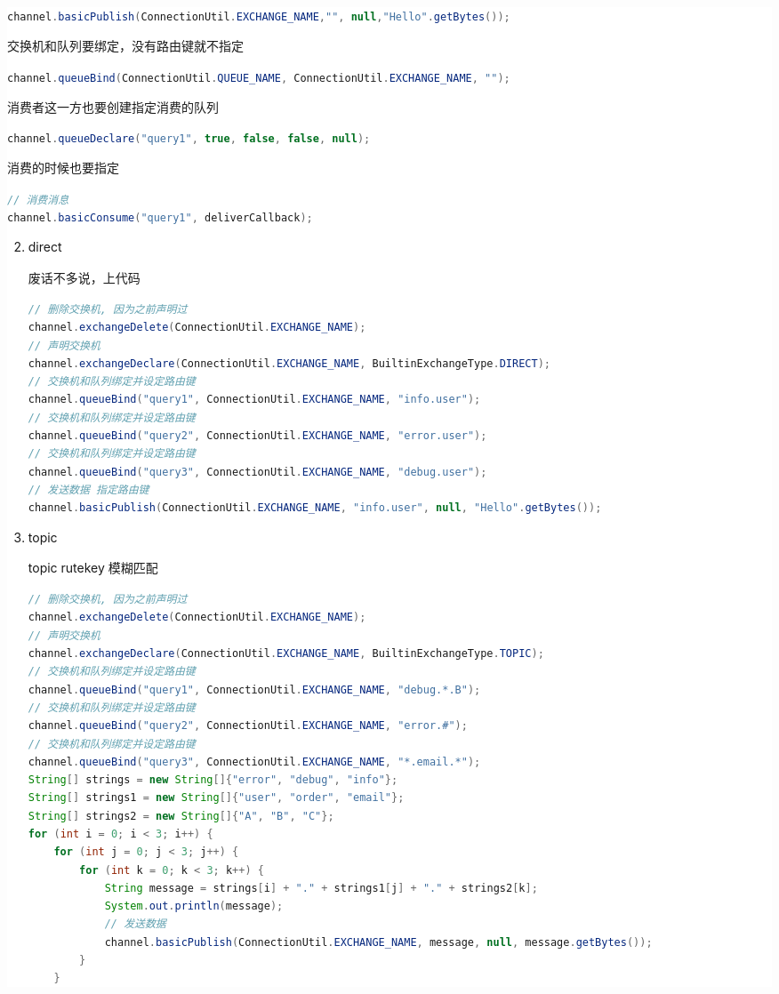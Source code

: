    ````java
   channel.basicPublish(ConnectionUtil.EXCHANGE_NAME,"", null,"Hello".getBytes());
   ````

   交换机和队列要绑定，没有路由键就不指定

   ```java
   channel.queueBind(ConnectionUtil.QUEUE_NAME, ConnectionUtil.EXCHANGE_NAME, "");
   ```

   消费者这一方也要创建指定消费的队列

   ````java
   channel.queueDeclare("query1", true, false, false, null);
   ````

   消费的时候也要指定

   ```java
   // 消费消息
   channel.basicConsume("query1", deliverCallback);
   ```

2. direct

   废话不多说，上代码

   ```java
   // 删除交换机, 因为之前声明过
   channel.exchangeDelete(ConnectionUtil.EXCHANGE_NAME);
   // 声明交换机
   channel.exchangeDeclare(ConnectionUtil.EXCHANGE_NAME, BuiltinExchangeType.DIRECT);
   // 交换机和队列绑定并设定路由键
   channel.queueBind("query1", ConnectionUtil.EXCHANGE_NAME, "info.user");
   // 交换机和队列绑定并设定路由键
   channel.queueBind("query2", ConnectionUtil.EXCHANGE_NAME, "error.user");
   // 交换机和队列绑定并设定路由键
   channel.queueBind("query3", ConnectionUtil.EXCHANGE_NAME, "debug.user");
   // 发送数据 指定路由键
   channel.basicPublish(ConnectionUtil.EXCHANGE_NAME, "info.user", null, "Hello".getBytes());
   ```

   

3. topic

   topic rutekey  模糊匹配

   ```java
   // 删除交换机, 因为之前声明过
   channel.exchangeDelete(ConnectionUtil.EXCHANGE_NAME);
   // 声明交换机
   channel.exchangeDeclare(ConnectionUtil.EXCHANGE_NAME, BuiltinExchangeType.TOPIC);
   // 交换机和队列绑定并设定路由键
   channel.queueBind("query1", ConnectionUtil.EXCHANGE_NAME, "debug.*.B");
   // 交换机和队列绑定并设定路由键
   channel.queueBind("query2", ConnectionUtil.EXCHANGE_NAME, "error.#");
   // 交换机和队列绑定并设定路由键
   channel.queueBind("query3", ConnectionUtil.EXCHANGE_NAME, "*.email.*");
   String[] strings = new String[]{"error", "debug", "info"};
   String[] strings1 = new String[]{"user", "order", "email"};
   String[] strings2 = new String[]{"A", "B", "C"};
   for (int i = 0; i < 3; i++) {
       for (int j = 0; j < 3; j++) {
           for (int k = 0; k < 3; k++) {
               String message = strings[i] + "." + strings1[j] + "." + strings2[k];
               System.out.println(message);
               // 发送数据
               channel.basicPublish(ConnectionUtil.EXCHANGE_NAME, message, null, message.getBytes());
           }
       }
   ```